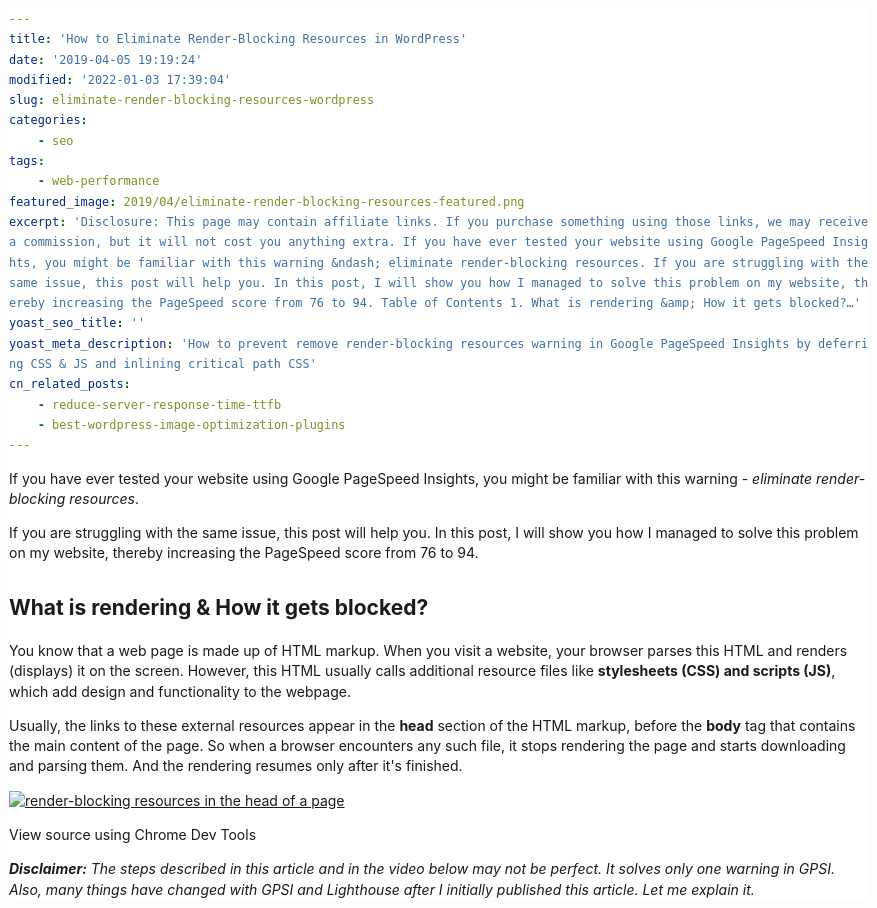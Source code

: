 ```yaml
---
title: 'How to Eliminate Render-Blocking Resources in WordPress'
date: '2019-04-05 19:19:24'
modified: '2022-01-03 17:39:04'
slug: eliminate-render-blocking-resources-wordpress
categories:
    - seo
tags:
    - web-performance
featured_image: 2019/04/eliminate-render-blocking-resources-featured.png
excerpt: 'Disclosure: This page may contain affiliate links. If you purchase something using those links, we may receive a commission, but it will not cost you anything extra. If you have ever tested your website using Google PageSpeed Insights, you might be familiar with this warning &ndash; eliminate render-blocking resources. If you are struggling with the same issue, this post will help you. In this post, I will show you how I managed to solve this problem on my website, thereby increasing the PageSpeed score from 76 to 94. Table of Contents 1. What is rendering &amp; How it gets blocked?…'
yoast_seo_title: ''
yoast_meta_description: 'How to prevent remove render-blocking resources warning in Google PageSpeed Insights by deferring CSS & JS and inlining critical path CSS'
cn_related_posts:
    - reduce-server-response-time-ttfb
    - best-wordpress-image-optimization-plugins
---
```

If you have ever tested your website using Google PageSpeed Insights, you might be familiar with this warning - _eliminate render-blocking resources_.

If you are struggling with the same issue, this post will help you. In this post, I will show you how I managed to solve this problem on my website, thereby increasing the PageSpeed score from 76 to 94.

## What is rendering & How it gets blocked?

You know that a web page is made up of HTML markup. When you visit a website, your browser parses this HTML and renders (displays) it on the screen. However, this HTML usually calls additional resource files like **stylesheets (CSS) and scripts (JS)**, which add design and functionality to the webpage.

Usually, the links to these external resources appear in the **head** section of the HTML markup, before the **body** tag that contains the main content of the page. So when a browser encounters any such file, it stops rendering the page and starts downloading and parsing them. And the rendering resumes only after it's finished.

[![render-blocking resources in the head of a page](https://cdn-2.coralnodes.com/coralnodes/uploads/2019/04/eliminate-render-blocking-resources-1-800x362.png)](https://cdn-2.coralnodes.com/coralnodes/uploads/2019/04/eliminate-render-blocking-resources-1.png)

View source using Chrome Dev Tools

_**Disclaimer:** The steps described in this article and in the video below may not be perfect. It solves only one warning in GPSI. Also, many things have changed with GPSI and Lighthouse after I initially published this article. Let me explain it._  
  